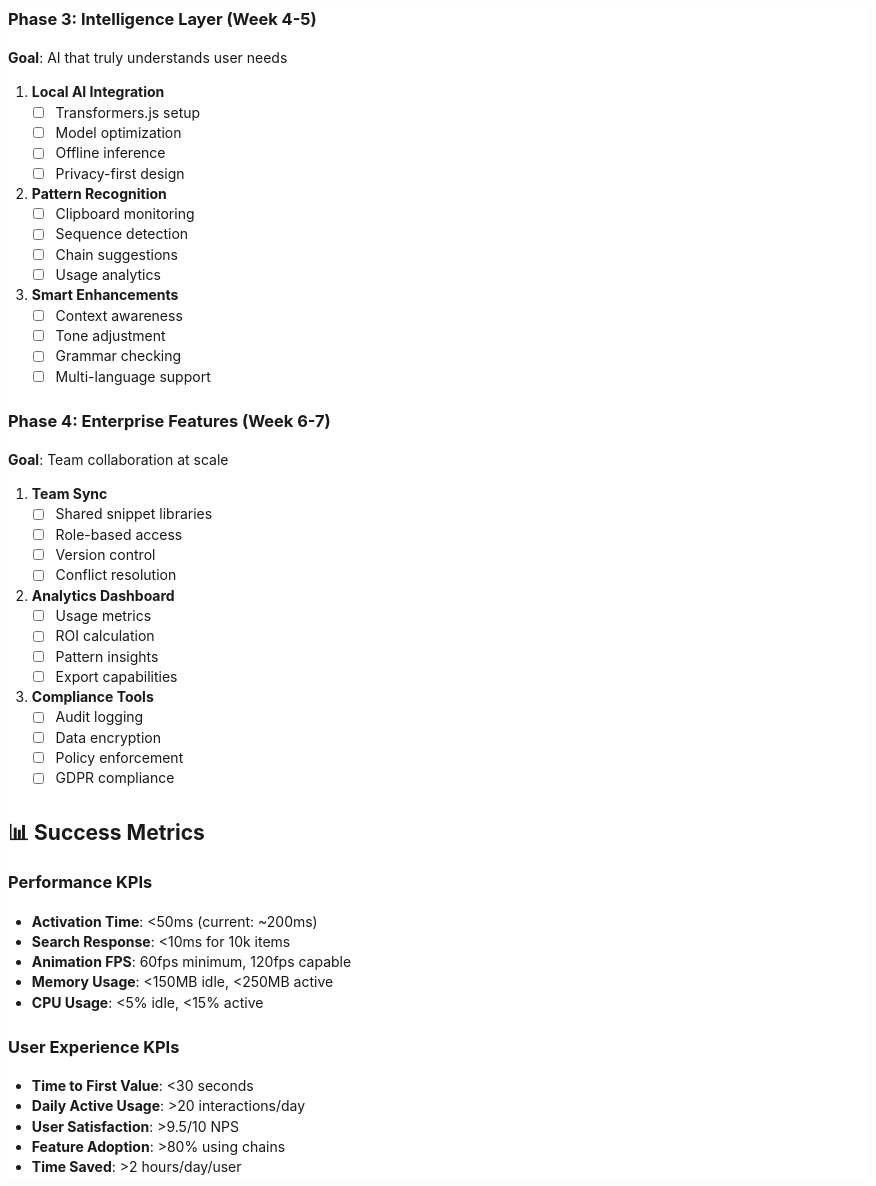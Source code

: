 ### Phase 3: Intelligence Layer (Week 4-5)
**Goal**: AI that truly understands user needs

1. **Local AI Integration**
   - [ ] Transformers.js setup
   - [ ] Model optimization
   - [ ] Offline inference
   - [ ] Privacy-first design

2. **Pattern Recognition**
   - [ ] Clipboard monitoring
   - [ ] Sequence detection
   - [ ] Chain suggestions
   - [ ] Usage analytics

3. **Smart Enhancements**
   - [ ] Context awareness
   - [ ] Tone adjustment
   - [ ] Grammar checking
   - [ ] Multi-language support

### Phase 4: Enterprise Features (Week 6-7)
**Goal**: Team collaboration at scale

1. **Team Sync**
   - [ ] Shared snippet libraries
   - [ ] Role-based access
   - [ ] Version control
   - [ ] Conflict resolution

2. **Analytics Dashboard**
   - [ ] Usage metrics
   - [ ] ROI calculation
   - [ ] Pattern insights
   - [ ] Export capabilities

3. **Compliance Tools**
   - [ ] Audit logging
   - [ ] Data encryption
   - [ ] Policy enforcement
   - [ ] GDPR compliance

## 📊 Success Metrics

### Performance KPIs
- **Activation Time**: <50ms (current: ~200ms)
- **Search Response**: <10ms for 10k items
- **Animation FPS**: 60fps minimum, 120fps capable
- **Memory Usage**: <150MB idle, <250MB active
- **CPU Usage**: <5% idle, <15% active

### User Experience KPIs
- **Time to First Value**: <30 seconds
- **Daily Active Usage**: >20 interactions/day
- **User Satisfaction**: >9.5/10 NPS
- **Feature Adoption**: >80% using chains
- **Time Saved**: >2 hours/day/user
